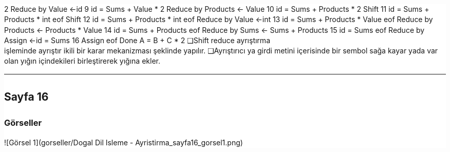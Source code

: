 2 Reduce by Value ←id
9
id = Sums + Value
*
2 Reduce by Products ← Value
10
id = Sums + Products
*
2 Shift
11
id = Sums + Products *
int
eof Shift
12
id = Sums + Products * int
eof
Reduce by Value ←int
13
id = Sums + Products * Value
eof
Reduce by Products ← Products * Value
14
id = Sums + Products
eof
Reduce by Sums ← Sums + Products
15
id = Sums
eof
Reduce by Assign ←id = Sums
16
Assign
eof
Done
A = B + C * 2
❑Shift reduce ayrıştırma  
işleminde ayrıştır ikili bir karar 
mekanizması şeklinde yapılır.
❑Ayrıştırıcı ya girdi metini 
içerisinde bir sembol sağa kayar 
yada var olan yığın içindekileri 
birleştirerek yığına  ekler.


---

## Sayfa 16

### Görseller

![Görsel 1](gorseller/Dogal Dil Isleme - Ayristirma_sayfa16_gorsel1.png)
